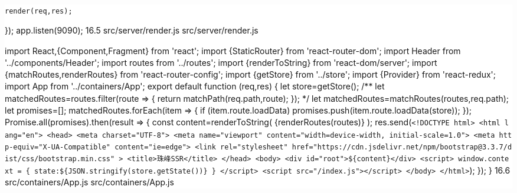     render(req,res);
});
app.listen(9090);
16.5 src/server/render.js
src/server/render.js

import React,{Component,Fragment} from 'react';
import {StaticRouter} from 'react-router-dom';
import Header from '../components/Header';
import routes from '../routes';
import {renderToString} from 'react-dom/server';
import {matchRoutes,renderRoutes} from 'react-router-config';
import {getStore} from '../store';
import {Provider} from 'react-redux';
import App from '../containers/App';
export default function (req,res) {
    let store=getStore();
    /**
    let matchedRoutes=routes.filter(route => {
        return matchPath(req.path,route);
    });
    */
    let matchedRoutes=matchRoutes(routes,req.path);
    let promises=[];
    matchedRoutes.forEach(item => {
        if (item.route.loadData)
            promises.push(item.route.loadData(store));
    });
    Promise.all(promises).then(result => {
        const content=renderToString(
            <Provider store={store}>
                <StaticRouter context={{}} location={req.path}>
                    {renderRoutes(routes)}
                </StaticRouter>
            </Provider>
        );
        res.send(`
        <!DOCTYPE html>
        <html lang="en">
            <head>
                <meta charset="UTF-8">
                <meta name="viewport" content="width=device-width, initial-scale=1.0">
                <meta http-equiv="X-UA-Compatible" content="ie=edge">
                <link rel="stylesheet" href="https://cdn.jsdelivr.net/npm/bootstrap@3.3.7/dist/css/bootstrap.min.css" >
                <title>珠峰SSR</title>
            </head>
            <body>
                <div id="root">${content}</div>
                <script>
                  window.context = {
                      state:${JSON.stringify(store.getState())}
                  }
                </script>
                <script src="/index.js"></script>
            </body>
        </html>
        `);
    });
}
16.6 src/containers/App.js
src/containers/App.js
